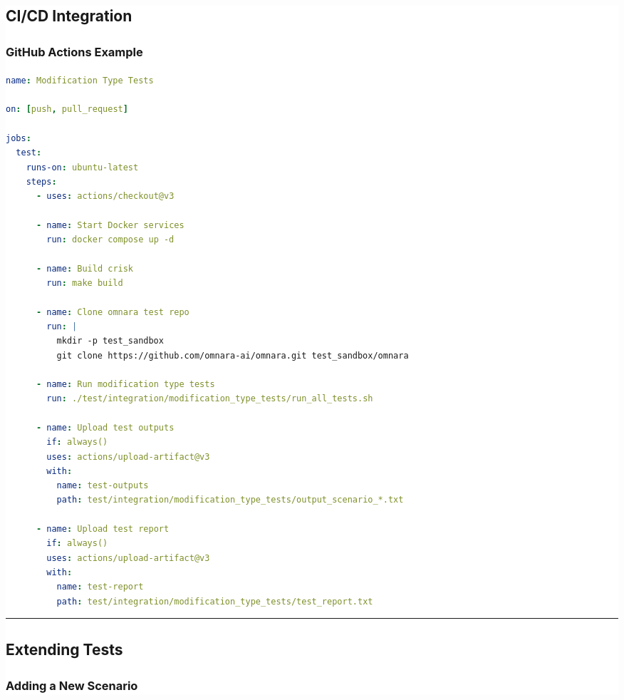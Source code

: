 
## CI/CD Integration

### GitHub Actions Example

```yaml
name: Modification Type Tests

on: [push, pull_request]

jobs:
  test:
    runs-on: ubuntu-latest
    steps:
      - uses: actions/checkout@v3

      - name: Start Docker services
        run: docker compose up -d

      - name: Build crisk
        run: make build

      - name: Clone omnara test repo
        run: |
          mkdir -p test_sandbox
          git clone https://github.com/omnara-ai/omnara.git test_sandbox/omnara

      - name: Run modification type tests
        run: ./test/integration/modification_type_tests/run_all_tests.sh

      - name: Upload test outputs
        if: always()
        uses: actions/upload-artifact@v3
        with:
          name: test-outputs
          path: test/integration/modification_type_tests/output_scenario_*.txt

      - name: Upload test report
        if: always()
        uses: actions/upload-artifact@v3
        with:
          name: test-report
          path: test/integration/modification_type_tests/test_report.txt
```

---

## Extending Tests

### Adding a New Scenario
